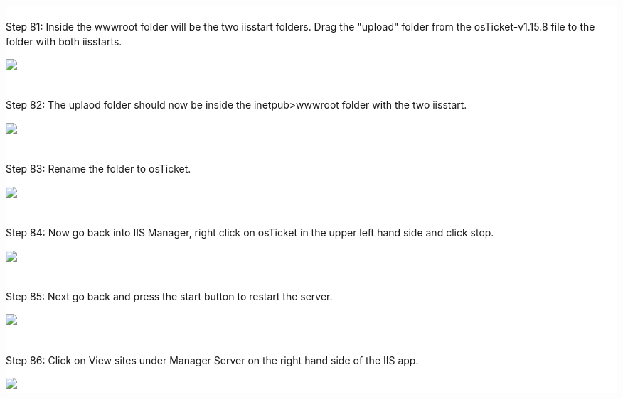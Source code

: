 </p>
<br />
Step 81: Inside the wwwroot folder will be the two iisstart folders. Drag the "upload" folder from the osTicket-v1.15.8 file to the folder with both iisstarts. 
</p>
<p>
<img src="https://i.imgur.com/sgD6Ynm.png"/>
</p>
<p>

</p>
<br />
Step 82: The uplaod folder should now be inside the inetpub>wwwroot folder with the two iisstart.
</p>
<p>
<img src="https://i.imgur.com/R4mz4SC.png"/>
</p>
<p>

<br />
Step 83: Rename the folder to osTicket.
</p>
<p>
<img src="https://i.imgur.com/clIi2Ae.png"/>
</p>
<p>

</p>
<br />
Step 84: Now go back into IIS Manager, right click on osTicket in the upper left hand side and click stop.
</p>
<p>
<img src="https://i.imgur.com/vENeJAp.png"/>
</p>
<p>

</p>
<br />
Step 85: Next go back and press the start button to restart the server.
</p>
<p>
<img src="https://i.imgur.com/kxIRfDI.png"/>
</p>
<p>

</p>
<br />
Step 86: Click on View sites under Manager Server on the right hand side of the IIS app.
</p>
<p>
<img src="https://i.imgur.com/Idd3qiv.png"/>
</p>
<p>
